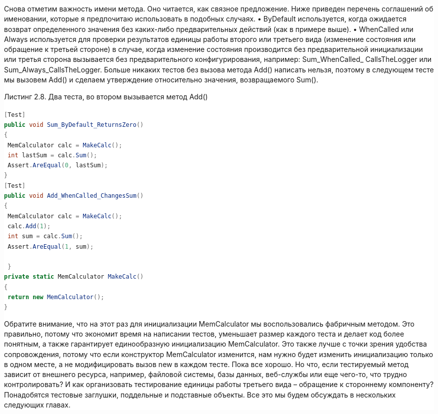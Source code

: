 Снова отметим важность имени метода. Оно читается, как связное
предложение.
Ниже приведен перечень соглашений об именовании, которые я
предпочитаю использовать в подобных случаях.
• ByDefault используется, когда ожидается возврат определенного значения без каких-либо предварительных действий (как
в примере выше).
• WhenCalled или Always используется для проверки результатов единицы работы второго или третьего вида (изменение
состояния или обращение к третьей стороне) в случае, когда изменение состояния производится без предварительной
инициализации или третья сторона вызывается без предварительного конфигурирования, например: Sum_WhenCalled_
CallsTheLogger или Sum_Always_CallsTheLogger.
Больше никаких тестов без вызова метода Add() написать нельзя,
поэтому в следующем тесте мы вызовем Add() и сделаем утверждение относительно значения, возвращаемого Sum().

Листинг 2.8. Два теста, во втором вызывается метод Add()


```C#
[Test]
public void Sum_ByDefault_ReturnsZero()
{
 MemCalculator calc = MakeCalc();
 int lastSum = calc.Sum();
 Assert.AreEqual(0, lastSum);
}
[Test]
public void Add_WhenCalled_ChangesSum()
{
 MemCalculator calc = MakeCalc();
 calc.Add(1);
 int sum = calc.Sum();
 Assert.AreEqual(1, sum);

 }
private static MemCalculator MakeCalc()
{
 return new MemCalculator();
}

```


Обратите внимание, что на этот раз для инициализации
MemCalculator мы воспользовались фабричным методом. Это правильно, потому что экономит время на написании тестов, уменьшает
размер каждого теста и делает код более понятным, а также гарантирует единообразную инициализацию MemCalculator. Это также
лучше с точки зрения удобства сопровождения, потому что если
конструктор MemCalculator изменится, нам нужно будет изменить
инициализацию только в одном месте, а не модифицировать вызов
new в каждом тесте.
Пока все хорошо. Но что, если тестируемый метод зависит от внешнего ресурса, например, файловой системы, базы данных, веб-службы или еще чего-то, что трудно контролировать? И как организовать
тестирование единицы работы третьего вида – обращение к стороннему компоненту? Понадобятся тестовые заглушки, поддельные и
подставные объекты. Все это мы будем обсуждать в нескольких следующих главах.
